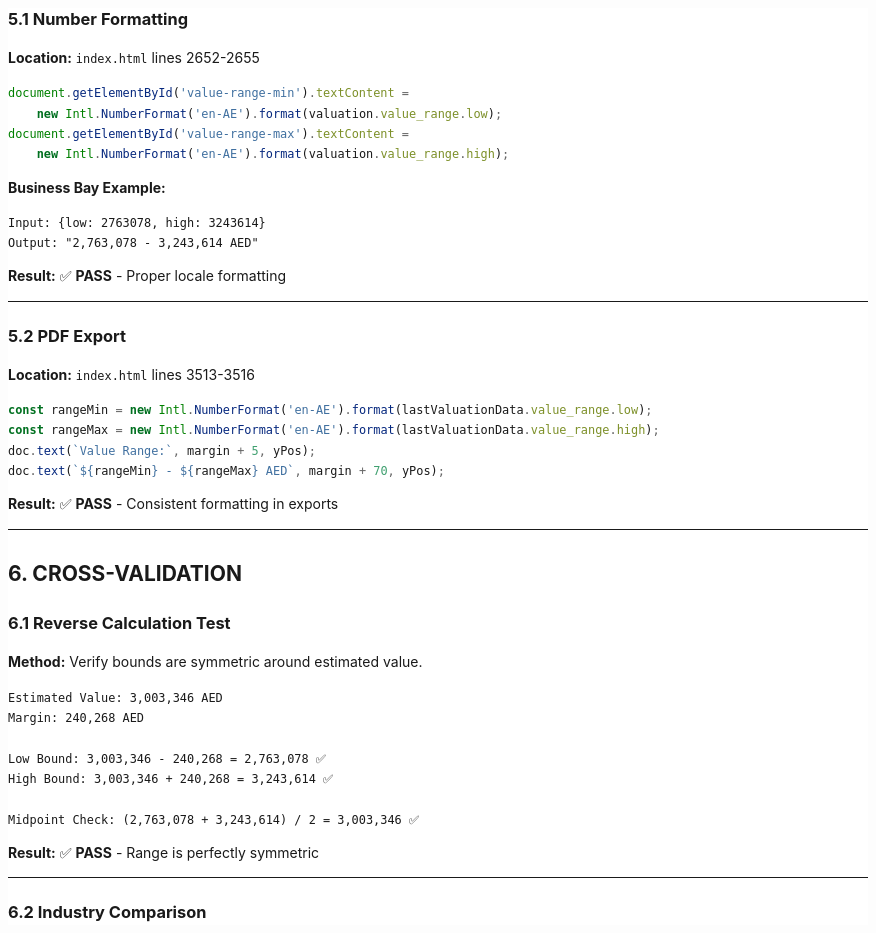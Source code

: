 ### 5.1 Number Formatting

**Location:** `index.html` lines 2652-2655

```javascript
document.getElementById('value-range-min').textContent = 
    new Intl.NumberFormat('en-AE').format(valuation.value_range.low);
document.getElementById('value-range-max').textContent = 
    new Intl.NumberFormat('en-AE').format(valuation.value_range.high);
```

**Business Bay Example:**
```
Input: {low: 2763078, high: 3243614}
Output: "2,763,078 - 3,243,614 AED"
```

**Result:** ✅ **PASS** - Proper locale formatting

---

### 5.2 PDF Export

**Location:** `index.html` lines 3513-3516

```javascript
const rangeMin = new Intl.NumberFormat('en-AE').format(lastValuationData.value_range.low);
const rangeMax = new Intl.NumberFormat('en-AE').format(lastValuationData.value_range.high);
doc.text(`Value Range:`, margin + 5, yPos);
doc.text(`${rangeMin} - ${rangeMax} AED`, margin + 70, yPos);
```

**Result:** ✅ **PASS** - Consistent formatting in exports

---

## 6. CROSS-VALIDATION

### 6.1 Reverse Calculation Test

**Method:** Verify bounds are symmetric around estimated value.

```
Estimated Value: 3,003,346 AED
Margin: 240,268 AED

Low Bound: 3,003,346 - 240,268 = 2,763,078 ✅
High Bound: 3,003,346 + 240,268 = 3,243,614 ✅

Midpoint Check: (2,763,078 + 3,243,614) / 2 = 3,003,346 ✅
```

**Result:** ✅ **PASS** - Range is perfectly symmetric

---

### 6.2 Industry Comparison
